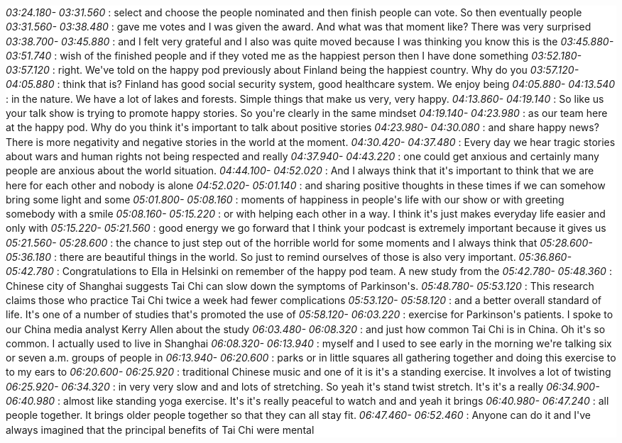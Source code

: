 *03:24.180- 03:31.560* :  select and choose the people nominated and then finish people can vote. So then eventually people
*03:31.560- 03:38.480* :  gave me votes and I was given the award. And what was that moment like? There was very surprised
*03:38.700- 03:45.880* :  and I felt very grateful and I also was quite moved because I was thinking you know this is the
*03:45.880- 03:51.740* :  wish of the finished people and if they voted me as the happiest person then I have done something
*03:52.180- 03:57.120* :  right. We've told on the happy pod previously about Finland being the happiest country. Why do you
*03:57.120- 04:05.880* :  think that is? Finland has good social security system, good healthcare system. We enjoy being
*04:05.880- 04:13.540* :  in the nature. We have a lot of lakes and forests. Simple things that make us very, very happy.
*04:13.860- 04:19.140* :  So like us your talk show is trying to promote happy stories. So you're clearly in the same mindset
*04:19.140- 04:23.980* :  as our team here at the happy pod. Why do you think it's important to talk about positive stories
*04:23.980- 04:30.080* :  and share happy news? There is more negativity and negative stories in the world at the moment.
*04:30.420- 04:37.480* :  Every day we hear tragic stories about wars and human rights not being respected and really
*04:37.940- 04:43.220* :  one could get anxious and certainly many people are anxious about the world situation.
*04:44.100- 04:52.020* :  And I always think that it's important to think that we are here for each other and nobody is alone
*04:52.020- 05:01.140* :  and sharing positive thoughts in these times if we can somehow bring some light and some
*05:01.800- 05:08.160* :  moments of happiness in people's life with our show or with greeting somebody with a smile
*05:08.160- 05:15.220* :  or with helping each other in a way. I think it's just makes everyday life easier and only with
*05:15.220- 05:21.560* :  good energy we go forward that I think your podcast is extremely important because it gives us
*05:21.560- 05:28.600* :  the chance to just step out of the horrible world for some moments and I always think that
*05:28.600- 05:36.180* :  there are beautiful things in the world. So just to remind ourselves of those is also very important.
*05:36.860- 05:42.780* :  Congratulations to Ella in Helsinki on remember of the happy pod team. A new study from the
*05:42.780- 05:48.360* :  Chinese city of Shanghai suggests Tai Chi can slow down the symptoms of Parkinson's.
*05:48.780- 05:53.120* :  This research claims those who practice Tai Chi twice a week had fewer complications
*05:53.120- 05:58.120* :  and a better overall standard of life. It's one of a number of studies that's promoted the use of
*05:58.120- 06:03.220* :  exercise for Parkinson's patients. I spoke to our China media analyst Kerry Allen about the study
*06:03.480- 06:08.320* :  and just how common Tai Chi is in China. Oh it's so common. I actually used to live in Shanghai
*06:08.320- 06:13.940* :  myself and I used to see early in the morning we're talking six or seven a.m. groups of people in
*06:13.940- 06:20.600* :  parks or in little squares all gathering together and doing this exercise to to my ears to
*06:20.600- 06:25.920* :  traditional Chinese music and one of it is it's a standing exercise. It involves a lot of twisting
*06:25.920- 06:34.320* :  in very very slow and and lots of stretching. So yeah it's stand twist stretch. It's it's a really
*06:34.900- 06:40.980* :  almost like standing yoga exercise. It's it's really peaceful to watch and and yeah it brings
*06:40.980- 06:47.240* :  all people together. It brings older people together so that they can all stay fit.
*06:47.460- 06:52.460* :  Anyone can do it and I've always imagined that the principal benefits of Tai Chi were mental